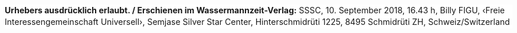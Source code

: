 **Urhebers ausdrücklich erlaubt. / Erschienen im Wassermannzeit-Verlag:** SSSC, 10. September 2018, 16.43 h, Billy
FIGU, ‹Freie Interessengemeinschaft Universell›, Semjase Silver Star Center, Hinterschmidrüti 1225, 8495 Schmidrüti ZH, Schweiz/Switzerland